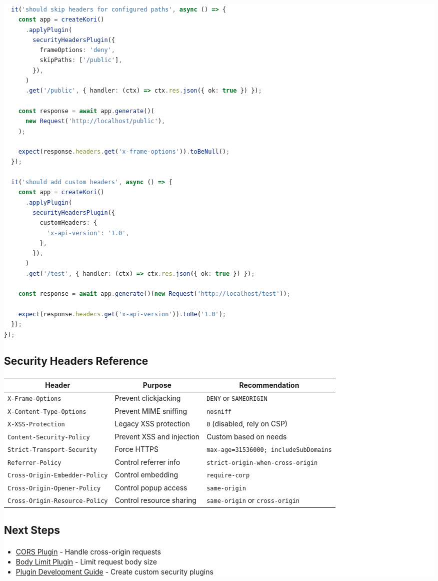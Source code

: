 ```typescript
  it('should skip headers for configured paths', async () => {
    const app = createKori()
      .applyPlugin(
        securityHeadersPlugin({
          frameOptions: 'deny',
          skipPaths: ['/public'],
        }),
      )
      .get('/public', { handler: (ctx) => ctx.res.json({ ok: true }) });

    const response = await app.generate()(
      new Request('http://localhost/public'),
    );

    expect(response.headers.get('x-frame-options')).toBeNull();
  });

  it('should add custom headers', async () => {
    const app = createKori()
      .applyPlugin(
        securityHeadersPlugin({
          customHeaders: {
            'x-api-version': '1.0',
          },
        }),
      )
      .get('/test', { handler: (ctx) => ctx.res.json({ ok: true }) });

    const response = await app.generate()(new Request('http://localhost/test'));

    expect(response.headers.get('x-api-version')).toBe('1.0');
  });
});
```

## Security Headers Reference

| Header                         | Purpose                   | Recommendation                        |
| ------------------------------ | ------------------------- | ------------------------------------- |
| `X-Frame-Options`              | Prevent clickjacking      | `DENY` or `SAMEORIGIN`                |
| `X-Content-Type-Options`       | Prevent MIME sniffing     | `nosniff`                             |
| `X-XSS-Protection`             | Legacy XSS protection     | `0` (disabled, rely on CSP)           |
| `Content-Security-Policy`      | Prevent XSS and injection | Custom based on needs                 |
| `Strict-Transport-Security`    | Force HTTPS               | `max-age=31536000; includeSubDomains` |
| `Referrer-Policy`              | Control referrer info     | `strict-origin-when-cross-origin`     |
| `Cross-Origin-Embedder-Policy` | Control embedding         | `require-corp`                        |
| `Cross-Origin-Opener-Policy`   | Control popup access      | `same-origin`                         |
| `Cross-Origin-Resource-Policy` | Control resource sharing  | `same-origin` or `cross-origin`       |

## Next Steps

- [CORS Plugin](/en/extensions/cors-plugin) - Handle cross-origin requests
- [Body Limit Plugin](/en/extensions/body-limit-plugin) - Limit request body size
- [Plugin Development Guide](/en/guide/plugins) - Create custom security plugins
